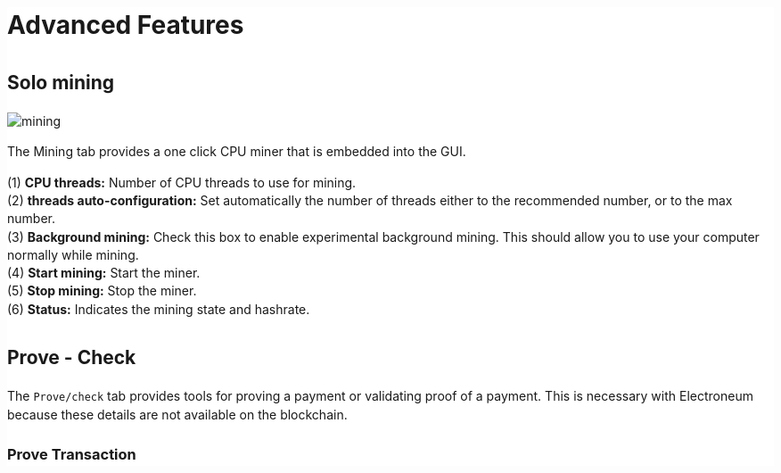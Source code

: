 Advanced Features
=================

Solo mining
-----------

![mining](media/black_mining.png)

The Mining tab provides a one click CPU miner that is embedded into the
GUI.

(1) **CPU threads:** Number of CPU threads to use for mining.\
(2) **threads auto-configuration:** Set automatically the number of
    threads either to the recommended number, or to the max number.\
(3) **Background mining:** Check this box to enable experimental
    background mining. This should allow you to use your computer
    normally while mining.\
(4) **Start mining:** Start the miner.\
(5) **Stop mining:** Stop the miner.\
(6) **Status:** Indicates the mining state and hashrate.

Prove - Check
-------------

The `Prove/check` tab provides tools for proving a payment or validating
proof of a payment. This is necessary with Electroneum because these details
are not available on the blockchain.

### Prove Transaction
